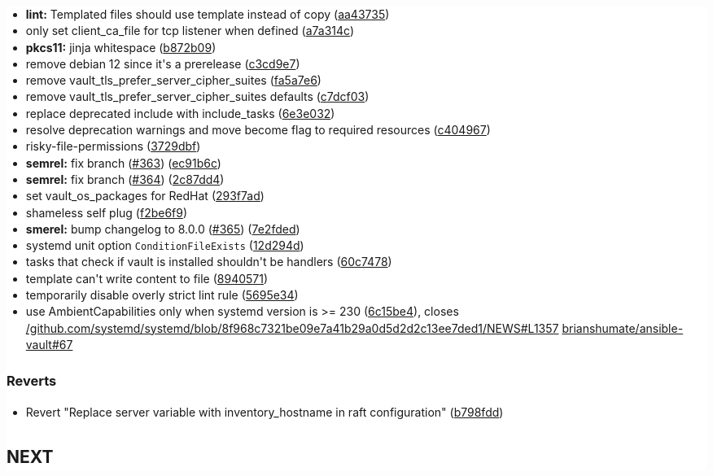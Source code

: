 * **lint:** Templated files should use template instead of copy ([aa43735](https://github.com/thiagocardozo/ansible-vault/commit/aa437354db200459e5adbf92ddf6f1ce4963f17c))
* only set client_ca_file for tcp listener when defined ([a7a314c](https://github.com/thiagocardozo/ansible-vault/commit/a7a314c992f72e04d3847a6a11326ca6dfd36a76))
* **pkcs11:** jinja whitespace ([b872b09](https://github.com/thiagocardozo/ansible-vault/commit/b872b09ebc754bc13515e5832225540b0cf47df6))
* remove debian 12 since it's a prerelease ([c3cd9e7](https://github.com/thiagocardozo/ansible-vault/commit/c3cd9e72da283a30dcf8a2c885c83a8e177d0459))
* remove vault_tls_prefer_server_cipher_suites ([fa5a7e6](https://github.com/thiagocardozo/ansible-vault/commit/fa5a7e613bc2f11b59e65b97ce55c4db429f0b2a))
* remove vault_tls_prefer_server_cipher_suites defaults ([c7dcf03](https://github.com/thiagocardozo/ansible-vault/commit/c7dcf0312318e68fdf6ef44ecf7717551b777509))
* replace deprecated include with include_tasks ([6e3e032](https://github.com/thiagocardozo/ansible-vault/commit/6e3e032a1271744712249530cbf10391e3828d47))
* resolve deprecation warnings and move become flag to required resources ([c404967](https://github.com/thiagocardozo/ansible-vault/commit/c404967af422cc63a946c35992efcf617d4bd1f1))
* risky-file-permissions ([3729dbf](https://github.com/thiagocardozo/ansible-vault/commit/3729dbfcd584f9fb9fcbfea935da33efa1f059e0))
* **semrel:** fix branch ([#363](https://github.com/thiagocardozo/ansible-vault/issues/363)) ([ec91b6c](https://github.com/thiagocardozo/ansible-vault/commit/ec91b6ca1bc61444be0cf8b916ba4ebce6608962))
* **semrel:** fix branch ([#364](https://github.com/thiagocardozo/ansible-vault/issues/364)) ([2c87dd4](https://github.com/thiagocardozo/ansible-vault/commit/2c87dd4a372defffa77670dab6ce00cbd3ae219d))
* set vault_os_packages for RedHat ([293f7ad](https://github.com/thiagocardozo/ansible-vault/commit/293f7ade4bff79b9d9eeda56c7edd0837ed49d17))
* shameless self plug ([f2be6f9](https://github.com/thiagocardozo/ansible-vault/commit/f2be6f990719820b92bca3f0571cd702bbb35382))
* **smerel:** bump changelog to 8.0.0 ([#365](https://github.com/thiagocardozo/ansible-vault/issues/365)) ([7e2fded](https://github.com/thiagocardozo/ansible-vault/commit/7e2fdeddec3405756aae10f1dedcace4ba94779b))
* systemd unit option `ConditionFileExists` ([12d294d](https://github.com/thiagocardozo/ansible-vault/commit/12d294defd908b62c0d46f058db6768fe74fde99))
* tasks that check if vault is installed shouldn't be handlers ([60c7478](https://github.com/thiagocardozo/ansible-vault/commit/60c747887704d0a8e4a4983462623f09e162fc72))
* template can't write content to file ([8940571](https://github.com/thiagocardozo/ansible-vault/commit/894057188efa1510e42d7d5d9b68e785872278d6))
* temporarily disable overly strict lint rule ([5695e34](https://github.com/thiagocardozo/ansible-vault/commit/5695e34f96312341b791de4b32834ac189897ad0))
* use AmbientCapabilities only when systemd version is >= 230 ([6c15be4](https://github.com/thiagocardozo/ansible-vault/commit/6c15be46c94a6b1be02cd91ef83a42d256aa400d)), closes [/github.com/systemd/systemd/blob/8f968c7321be09e7a41b29a0d5d2d2c13ee7ded1/NEWS#L1357](https://github.com/thiagocardozo//github.com/systemd/systemd/blob/8f968c7321be09e7a41b29a0d5d2d2c13ee7ded1/NEWS/issues/L1357) [brianshumate/ansible-vault#67](https://github.com/brianshumate/ansible-vault/issues/67)

### Reverts

* Revert "Replace server variable with inventory_hostname in raft configuration" ([b798fdd](https://github.com/thiagocardozo/ansible-vault/commit/b798fddff83d953f81b40b4669f5a545af3eb722))

## NEXT
